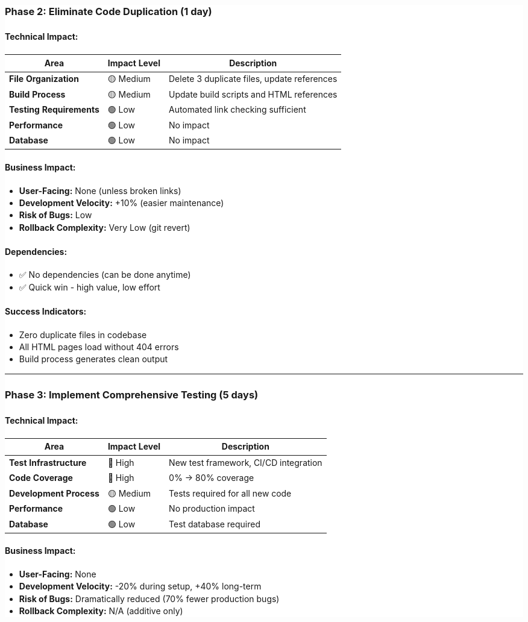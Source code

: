 
### Phase 2: Eliminate Code Duplication (1 day)

#### Technical Impact:
| Area | Impact Level | Description |
|------|--------------|-------------|
| **File Organization** | 🟡 Medium | Delete 3 duplicate files, update references |
| **Build Process** | 🟡 Medium | Update build scripts and HTML references |
| **Testing Requirements** | 🟢 Low | Automated link checking sufficient |
| **Performance** | 🟢 Low | No impact |
| **Database** | 🟢 Low | No impact |

#### Business Impact:
- **User-Facing:** None (unless broken links)
- **Development Velocity:** +10% (easier maintenance)
- **Risk of Bugs:** Low
- **Rollback Complexity:** Very Low (git revert)

#### Dependencies:
- ✅ No dependencies (can be done anytime)
- ✅ Quick win - high value, low effort

#### Success Indicators:
- Zero duplicate files in codebase
- All HTML pages load without 404 errors
- Build process generates clean output

---

### Phase 3: Implement Comprehensive Testing (5 days)

#### Technical Impact:
| Area | Impact Level | Description |
|------|--------------|-------------|
| **Test Infrastructure** | 🔴 High | New test framework, CI/CD integration |
| **Code Coverage** | 🔴 High | 0% → 80% coverage |
| **Development Process** | 🟡 Medium | Tests required for all new code |
| **Performance** | 🟢 Low | No production impact |
| **Database** | 🟢 Low | Test database required |

#### Business Impact:
- **User-Facing:** None
- **Development Velocity:** -20% during setup, +40% long-term
- **Risk of Bugs:** Dramatically reduced (70% fewer production bugs)
- **Rollback Complexity:** N/A (additive only)
